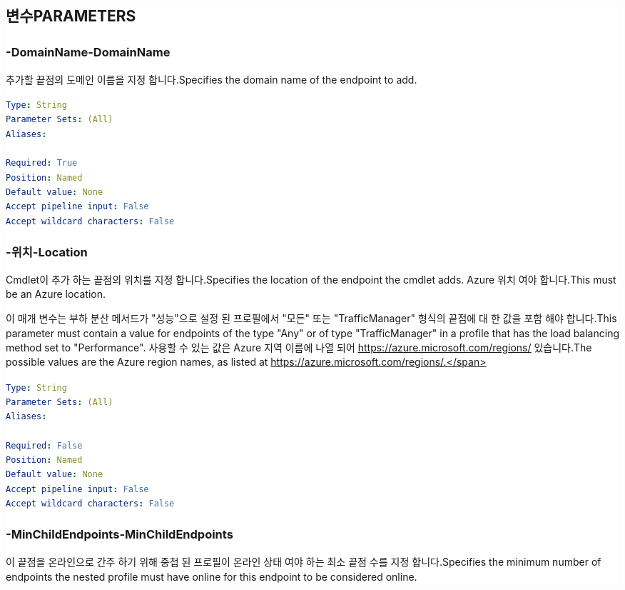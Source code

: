 ## <span data-ttu-id="b85e1-122">변수</span><span class="sxs-lookup"><span data-stu-id="b85e1-122">PARAMETERS</span></span>

### <span data-ttu-id="b85e1-123">-DomainName</span><span class="sxs-lookup"><span data-stu-id="b85e1-123">-DomainName</span></span>
<span data-ttu-id="b85e1-124">추가할 끝점의 도메인 이름을 지정 합니다.</span><span class="sxs-lookup"><span data-stu-id="b85e1-124">Specifies the domain name of the endpoint to add.</span></span>

```yaml
Type: String
Parameter Sets: (All)
Aliases: 

Required: True
Position: Named
Default value: None
Accept pipeline input: False
Accept wildcard characters: False
```

### <span data-ttu-id="b85e1-125">-위치</span><span class="sxs-lookup"><span data-stu-id="b85e1-125">-Location</span></span>
<span data-ttu-id="b85e1-126">Cmdlet이 추가 하는 끝점의 위치를 지정 합니다.</span><span class="sxs-lookup"><span data-stu-id="b85e1-126">Specifies the location of the endpoint the cmdlet adds.</span></span>
<span data-ttu-id="b85e1-127">Azure 위치 여야 합니다.</span><span class="sxs-lookup"><span data-stu-id="b85e1-127">This must be an Azure location.</span></span>

<span data-ttu-id="b85e1-128">이 매개 변수는 부하 분산 메서드가 "성능"으로 설정 된 프로필에서 "모든" 또는 "TrafficManager" 형식의 끝점에 대 한 값을 포함 해야 합니다.</span><span class="sxs-lookup"><span data-stu-id="b85e1-128">This parameter must contain a value for endpoints of the type "Any" or of type "TrafficManager" in a profile that has the load balancing method set to "Performance".</span></span>
<span data-ttu-id="b85e1-129">사용할 수 있는 값은 Azure 지역 이름에 나열 되어 https://azure.microsoft.com/regions/ 있습니다.</span><span class="sxs-lookup"><span data-stu-id="b85e1-129">The possible values are the Azure region names, as listed at https://azure.microsoft.com/regions/.</span></span>

```yaml
Type: String
Parameter Sets: (All)
Aliases: 

Required: False
Position: Named
Default value: None
Accept pipeline input: False
Accept wildcard characters: False
```

### <span data-ttu-id="b85e1-130">-MinChildEndpoints</span><span class="sxs-lookup"><span data-stu-id="b85e1-130">-MinChildEndpoints</span></span>
<span data-ttu-id="b85e1-131">이 끝점을 온라인으로 간주 하기 위해 중첩 된 프로필이 온라인 상태 여야 하는 최소 끝점 수를 지정 합니다.</span><span class="sxs-lookup"><span data-stu-id="b85e1-131">Specifies the minimum number of endpoints the nested profile must have online for this endpoint to be considered online.</span></span>
